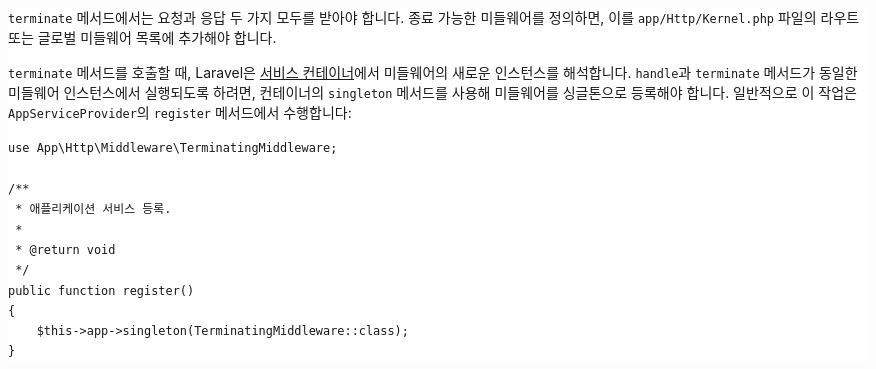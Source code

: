 `terminate` 메서드에서는 요청과 응답 두 가지 모두를 받아야 합니다. 종료 가능한 미들웨어를 정의하면, 이를 `app/Http/Kernel.php` 파일의 라우트 또는 글로벌 미들웨어 목록에 추가해야 합니다.

`terminate` 메서드를 호출할 때, Laravel은 [서비스 컨테이너](/docs/{{version}}/container)에서 미들웨어의 새로운 인스턴스를 해석합니다. `handle`과 `terminate` 메서드가 동일한 미들웨어 인스턴스에서 실행되도록 하려면, 컨테이너의 `singleton` 메서드를 사용해 미들웨어를 싱글톤으로 등록해야 합니다. 일반적으로 이 작업은 `AppServiceProvider`의 `register` 메서드에서 수행합니다:

```
use App\Http\Middleware\TerminatingMiddleware;

/**
 * 애플리케이션 서비스 등록.
 *
 * @return void
 */
public function register()
{
    $this->app->singleton(TerminatingMiddleware::class);
}
```